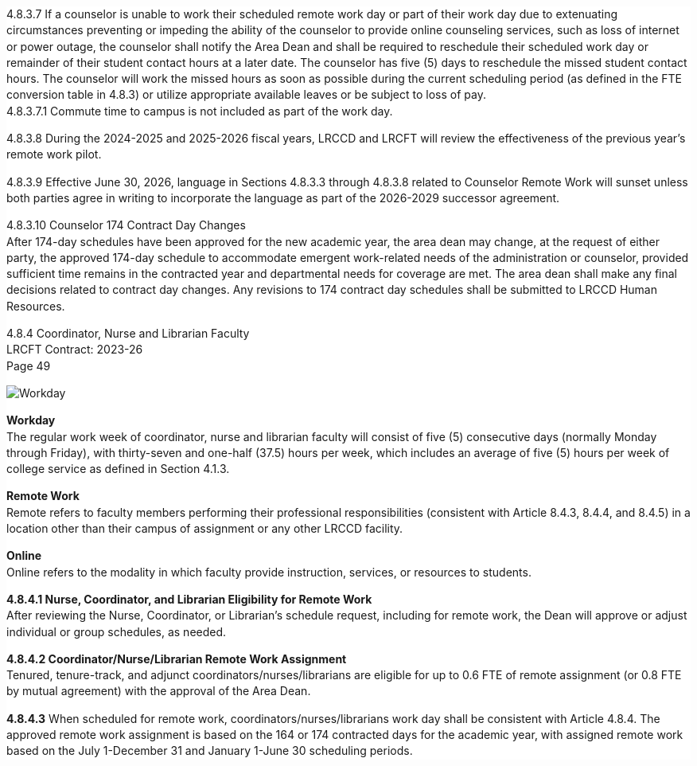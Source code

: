 4.8.3.7 If a counselor is unable to work their scheduled remote work day or part of their work day due to extenuating circumstances preventing or impeding the ability of the counselor to provide online counseling services, such as loss of internet or power outage, the counselor shall notify the Area Dean and shall be required to reschedule their scheduled work day or remainder of their student contact hours at a later date. The counselor has five (5) days to reschedule the missed student contact hours. The counselor will work the missed hours as soon as possible during the current scheduling period (as defined in the FTE conversion table in 4.8.3) or utilize appropriate available leaves or be subject to loss of pay.  
4.8.3.7.1 Commute time to campus is not included as part of the work day.  

4.8.3.8 During the 2024-2025 and 2025-2026 fiscal years, LRCCD and LRCFT will review the effectiveness of the previous year’s remote work pilot.  

4.8.3.9 Effective June 30, 2026, language in Sections 4.8.3.3 through 4.8.3.8 related to Counselor Remote Work will sunset unless both parties agree in writing to incorporate the language as part of the 2026-2029 successor agreement.  

4.8.3.10 Counselor 174 Contract Day Changes  
After 174-day schedules have been approved for the new academic year, the area dean may change, at the request of either party, the approved 174-day schedule to accommodate emergent work-related needs of the administration or counselor, provided sufficient time remains in the contracted year and departmental needs for coverage are met. The area dean shall make any final decisions related to contract day changes. Any revisions to 174 contract day schedules shall be submitted to LRCCD Human Resources.  

4.8.4 Coordinator, Nurse and Librarian Faculty  
LRCFT Contract: 2023-26  
Page 49  

![Workday](https://via.placeholder.com/993x768.png?text=Workday)

**Workday**  
The regular work week of coordinator, nurse and librarian faculty will consist of five (5) consecutive days (normally Monday through Friday), with thirty-seven and one-half (37.5) hours per week, which includes an average of five (5) hours per week of college service as defined in Section 4.1.3.  

**Remote Work**  
Remote refers to faculty members performing their professional responsibilities (consistent with Article 8.4.3, 8.4.4, and 8.4.5) in a location other than their campus of assignment or any other LRCCD facility.  

**Online**  
Online refers to the modality in which faculty provide instruction, services, or resources to students.  

**4.8.4.1 Nurse, Coordinator, and Librarian Eligibility for Remote Work**  
After reviewing the Nurse, Coordinator, or Librarian’s schedule request, including for remote work, the Dean will approve or adjust individual or group schedules, as needed.  

**4.8.4.2 Coordinator/Nurse/Librarian Remote Work Assignment**  
Tenured, tenure-track, and adjunct coordinators/nurses/librarians are eligible for up to 0.6 FTE of remote assignment (or 0.8 FTE by mutual agreement) with the approval of the Area Dean.  

**4.8.4.3** When scheduled for remote work, coordinators/nurses/librarians work day shall be consistent with Article 4.8.4. The approved remote work assignment is based on the 164 or 174 contracted days for the academic year, with assigned remote work based on the July 1-December 31 and January 1-June 30 scheduling periods.  
